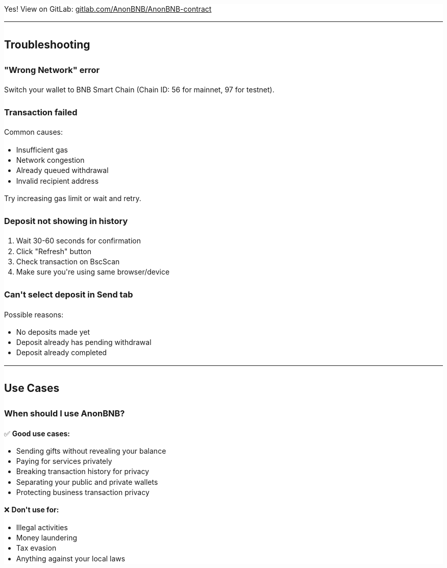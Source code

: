 Yes! View on GitLab: [gitlab.com/AnonBNB/AnonBNB-contract](https://gitlab.com/AnonBNB/AnonBNB-contract)

---

## Troubleshooting

### "Wrong Network" error

Switch your wallet to BNB Smart Chain (Chain ID: 56 for mainnet, 97 for testnet).

### Transaction failed

Common causes:
- Insufficient gas
- Network congestion
- Already queued withdrawal
- Invalid recipient address

Try increasing gas limit or wait and retry.

### Deposit not showing in history

1. Wait 30-60 seconds for confirmation
2. Click "Refresh" button
3. Check transaction on BscScan
4. Make sure you're using same browser/device

### Can't select deposit in Send tab

Possible reasons:
- No deposits made yet
- Deposit already has pending withdrawal
- Deposit already completed

---

## Use Cases

### When should I use AnonBNB?

✅ **Good use cases:**
- Sending gifts without revealing your balance
- Paying for services privately
- Breaking transaction history for privacy
- Separating your public and private wallets
- Protecting business transaction privacy

❌ **Don't use for:**
- Illegal activities
- Money laundering
- Tax evasion
- Anything against your local laws
